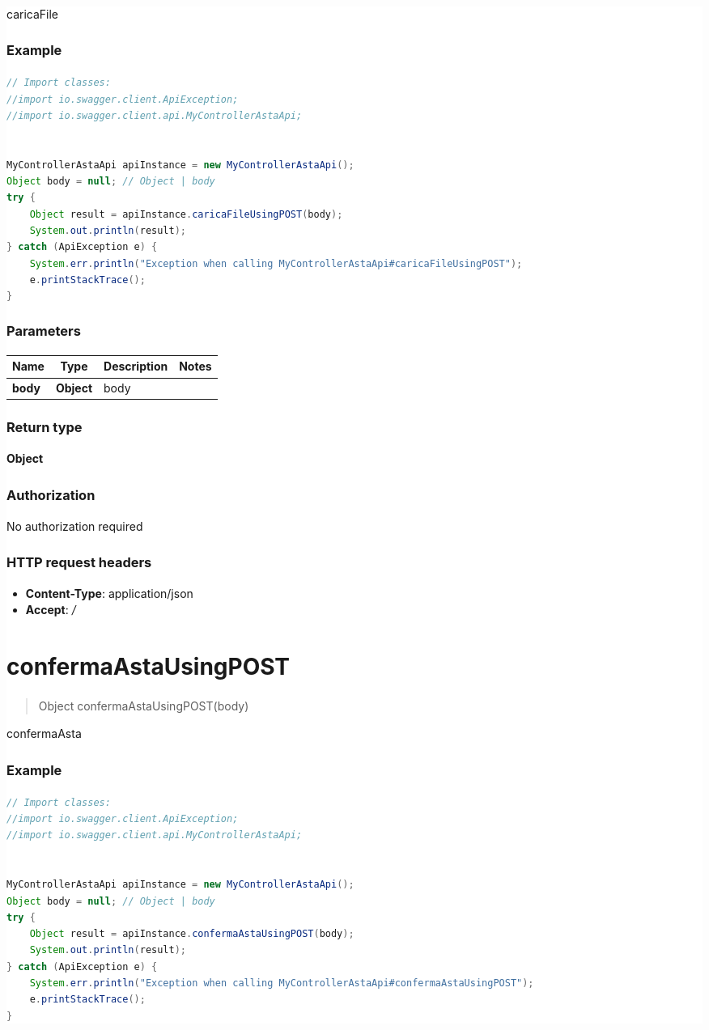 caricaFile

### Example
```java
// Import classes:
//import io.swagger.client.ApiException;
//import io.swagger.client.api.MyControllerAstaApi;


MyControllerAstaApi apiInstance = new MyControllerAstaApi();
Object body = null; // Object | body
try {
    Object result = apiInstance.caricaFileUsingPOST(body);
    System.out.println(result);
} catch (ApiException e) {
    System.err.println("Exception when calling MyControllerAstaApi#caricaFileUsingPOST");
    e.printStackTrace();
}
```

### Parameters

Name | Type | Description  | Notes
------------- | ------------- | ------------- | -------------
 **body** | **Object**| body |

### Return type

**Object**

### Authorization

No authorization required

### HTTP request headers

 - **Content-Type**: application/json
 - **Accept**: */*

<a name="confermaAstaUsingPOST"></a>
# **confermaAstaUsingPOST**
> Object confermaAstaUsingPOST(body)

confermaAsta

### Example
```java
// Import classes:
//import io.swagger.client.ApiException;
//import io.swagger.client.api.MyControllerAstaApi;


MyControllerAstaApi apiInstance = new MyControllerAstaApi();
Object body = null; // Object | body
try {
    Object result = apiInstance.confermaAstaUsingPOST(body);
    System.out.println(result);
} catch (ApiException e) {
    System.err.println("Exception when calling MyControllerAstaApi#confermaAstaUsingPOST");
    e.printStackTrace();
}
```
